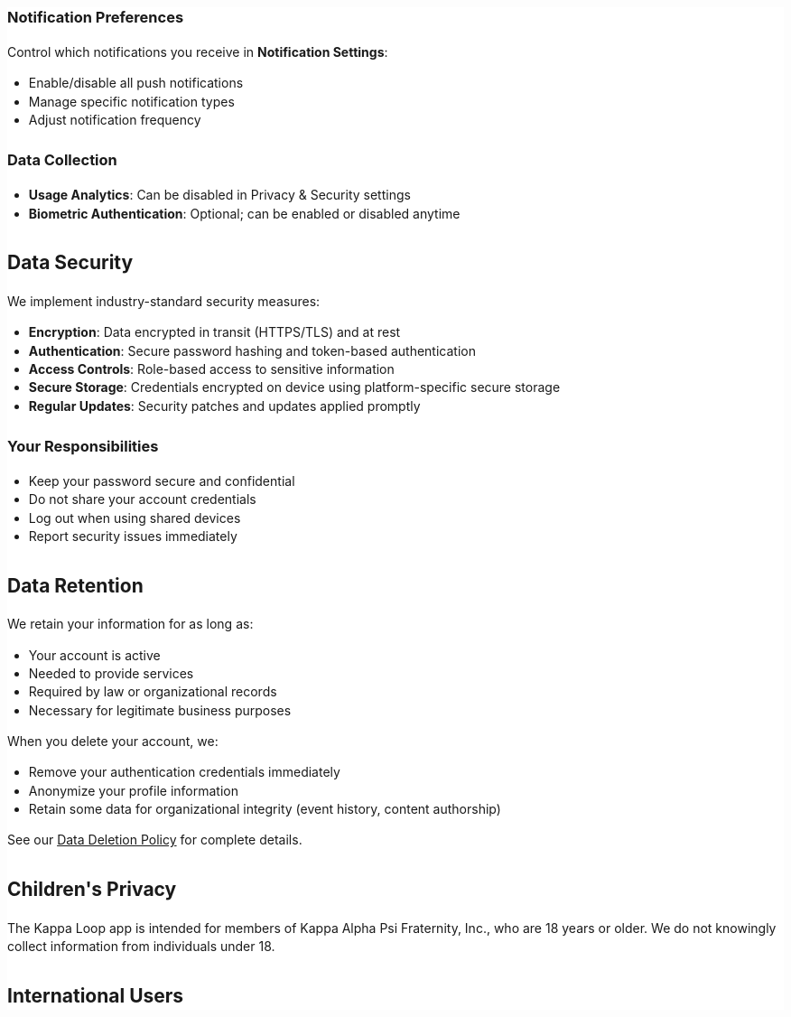 ### Notification Preferences

Control which notifications you receive in **Notification Settings**:

* Enable/disable all push notifications
* Manage specific notification types
* Adjust notification frequency

### Data Collection

* **Usage Analytics**: Can be disabled in Privacy & Security settings
* **Biometric Authentication**: Optional; can be enabled or disabled anytime

## Data Security

We implement industry-standard security measures:

* **Encryption**: Data encrypted in transit (HTTPS/TLS) and at rest
* **Authentication**: Secure password hashing and token-based authentication
* **Access Controls**: Role-based access to sensitive information
* **Secure Storage**: Credentials encrypted on device using platform-specific secure storage
* **Regular Updates**: Security patches and updates applied promptly

### Your Responsibilities

* Keep your password secure and confidential
* Do not share your account credentials
* Log out when using shared devices
* Report security issues immediately

## Data Retention

We retain your information for as long as:

* Your account is active
* Needed to provide services
* Required by law or organizational records
* Necessary for legitimate business purposes

When you delete your account, we:

* Remove your authentication credentials immediately
* Anonymize your profile information
* Retain some data for organizational integrity (event history, content authorship)

See our [Data Deletion Policy](data-deletion.md) for complete details.

## Children's Privacy

The Kappa Loop app is intended for members of Kappa Alpha Psi Fraternity, Inc., who are 18 years or older. We do not knowingly collect information from individuals under 18.

## International Users

